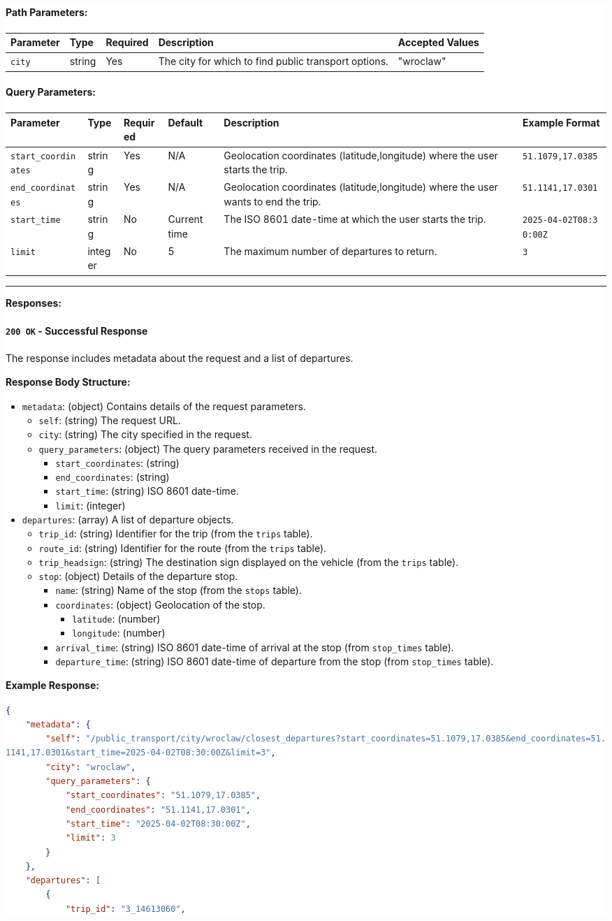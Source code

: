 #### Path Parameters:

| Parameter | Type   | Required | Description                                           | Accepted Values |
| :-------- | :----- | :------- | :---------------------------------------------------- | :-------------- |
| `city`    | string | Yes      | The city for which to find public transport options. | "wroclaw"       |

#### Query Parameters:

| Parameter           | Type   | Required | Default      | Description                                                                    | Example Format      |
| :------------------ | :----- | :------- | :----------- | :----------------------------------------------------------------------------- | :------------------ |
| `start_coordinates` | string | Yes      | N/A          | Geolocation coordinates (latitude,longitude) where the user starts the trip. | `51.1079,17.0385`   |
| `end_coordinates`   | string | Yes      | N/A          | Geolocation coordinates (latitude,longitude) where the user wants to end the trip. | `51.1141,17.0301`   |
| `start_time`        | string | No       | Current time | The ISO 8601 date-time at which the user starts the trip.                  | `2025-04-02T08:30:00Z` |
| `limit`             | integer| No       | 5            | The maximum number of departures to return.                                    | `3`                 |

---

**Responses:**

#### `200 OK` - Successful Response

The response includes metadata about the request and a list of departures.

**Response Body Structure:**

* `metadata`: (object) Contains details of the request parameters.
    * `self`: (string) The request URL.
    * `city`: (string) The city specified in the request.
    * `query_parameters`: (object) The query parameters received in the request.
        * `start_coordinates`: (string)
        * `end_coordinates`: (string)
        * `start_time`: (string) ISO 8601 date-time.
        * `limit`: (integer)
* `departures`: (array) A list of departure objects.
    * `trip_id`: (string) Identifier for the trip (from the `trips` table).
    * `route_id`: (string) Identifier for the route (from the `trips` table).
    * `trip_headsign`: (string) The destination sign displayed on the vehicle (from the `trips` table).
    * `stop`: (object) Details of the departure stop.
        * `name`: (string) Name of the stop (from the `stops` table).
        * `coordinates`: (object) Geolocation of the stop.
            * `latitude`: (number)
            * `longitude`: (number)
        * `arrival_time`: (string) ISO 8601 date-time of arrival at the stop (from `stop_times` table).
        * `departure_time`: (string) ISO 8601 date-time of departure from the stop (from `stop_times` table).

**Example Response:**

```json
{
    "metadata": {
        "self": "/public_transport/city/wroclaw/closest_departures?start_coordinates=51.1079,17.0385&end_coordinates=51.1141,17.0301&start_time=2025-04-02T08:30:00Z&limit=3",
        "city": "wroclaw",
        "query_parameters": {
            "start_coordinates": "51.1079,17.0385",
            "end_coordinates": "51.1141,17.0301",
            "start_time": "2025-04-02T08:30:00Z",
            "limit": 3
        }
    },
    "departures": [
        {
            "trip_id": "3_14613060",
```
